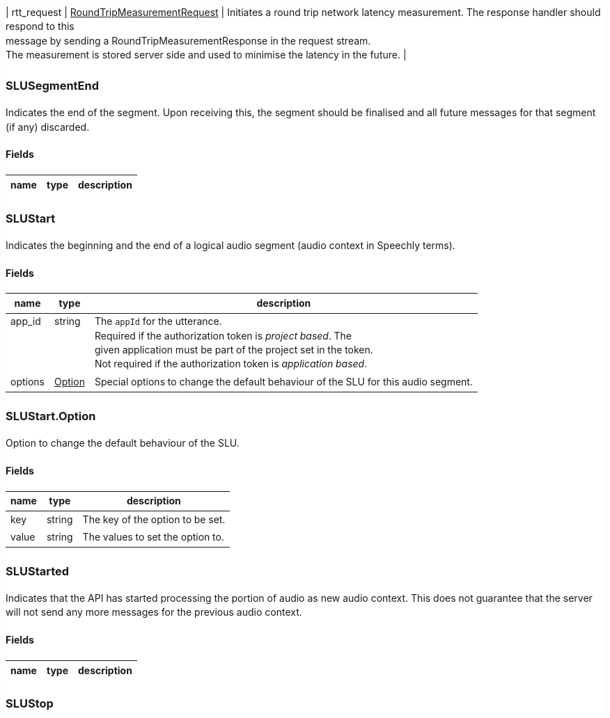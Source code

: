 | rtt_request | [RoundTripMeasurementRequest](#roundtripmeasurementrequest) | Initiates a round trip network latency measurement. The response handler should respond to this<br/>message by sending a RoundTripMeasurementResponse in the request stream.<br/>The measurement is stored server side and used to minimise the latency in the future. |


### SLUSegmentEnd

Indicates the end of the segment.
Upon receiving this, the segment should be finalised and all future messages for that segment (if any) discarded.

#### Fields

| name | type | description |
| ---- | ---- | ----------- |



### SLUStart

Indicates the beginning and the end of a logical audio segment (audio context in Speechly terms).

#### Fields

| name | type | description |
| ---- | ---- | ----------- |
| app_id | string | The `appId` for the utterance.<br/>Required if the authorization token is *project based*. The<br/>given application must be part of the project set in the token.<br/>Not required if the authorization token is *application based*. |
| options | [Option](#slustartoption) | Special options to change the default behaviour of the SLU for this audio segment. |


### SLUStart.Option

Option to change the default behaviour of the SLU.

#### Fields

| name | type | description |
| ---- | ---- | ----------- |
| key | string | The key of the option to be set. |
| value | string | The values to set the option to. |


### SLUStarted

Indicates that the API has started processing the portion of audio as new audio context.
This does not guarantee that the server will not send any more messages for the previous audio context.

#### Fields

| name | type | description |
| ---- | ---- | ----------- |



### SLUStop
